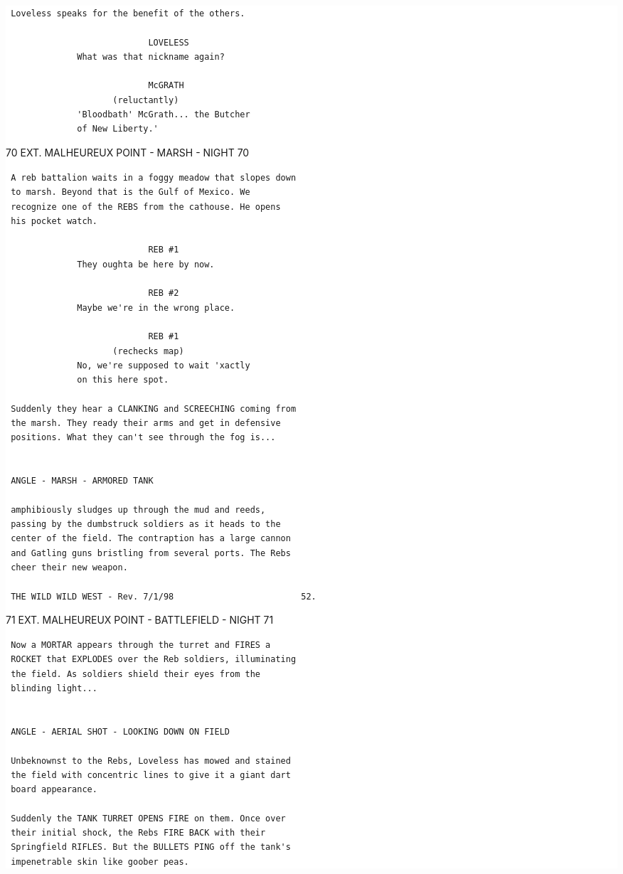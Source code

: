      Loveless speaks for the benefit of the others.

                                LOVELESS
                  What was that nickname again?

                                McGRATH
                         (reluctantly)
                  'Bloodbath' McGrath... the Butcher
                  of New Liberty.'


70   EXT. MALHEUREUX POINT - MARSH - NIGHT                       70

     A reb battalion waits in a foggy meadow that slopes down
     to marsh. Beyond that is the Gulf of Mexico. We
     recognize one of the REBS from the cathouse. He opens
     his pocket watch.

                                REB #1
                  They oughta be here by now.

                                REB #2
                  Maybe we're in the wrong place.

                                REB #1
                         (rechecks map)
                  No, we're supposed to wait 'xactly
                  on this here spot.

     Suddenly they hear a CLANKING and SCREECHING coming from
     the marsh. They ready their arms and get in defensive
     positions. What they can't see through the fog is...


     ANGLE - MARSH - ARMORED TANK

     amphibiously sludges up through the mud and reeds,
     passing by the dumbstruck soldiers as it heads to the
     center of the field. The contraption has a large cannon
     and Gatling guns bristling from several ports. The Rebs
     cheer their new weapon.

     THE WILD WILD WEST - Rev. 7/1/98                         52.

71   EXT. MALHEUREUX POINT - BATTLEFIELD - NIGHT                    71

     Now a MORTAR appears through the turret and FIRES a
     ROCKET that EXPLODES over the Reb soldiers, illuminating
     the field. As soldiers shield their eyes from the
     blinding light...


     ANGLE - AERIAL SHOT - LOOKING DOWN ON FIELD

     Unbeknownst to the Rebs, Loveless has mowed and stained
     the field with concentric lines to give it a giant dart
     board appearance.

     Suddenly the TANK TURRET OPENS FIRE on them. Once over
     their initial shock, the Rebs FIRE BACK with their
     Springfield RIFLES. But the BULLETS PING off the tank's
     impenetrable skin like goober peas.
